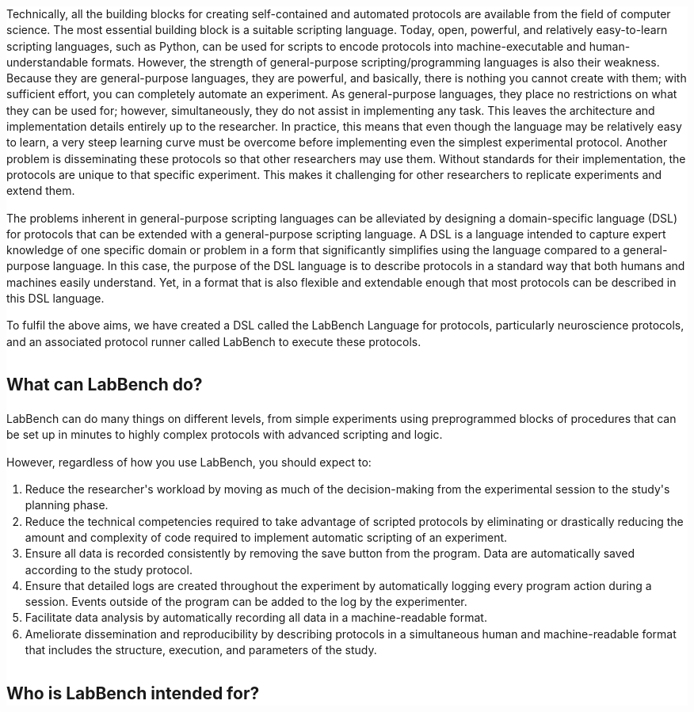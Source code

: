Technically, all the building blocks for creating self-contained and automated protocols are available from the field of computer science. The most essential building block is a suitable scripting language. Today, open, powerful, and relatively easy-to-learn scripting languages, such as Python, can be used for scripts to encode protocols into machine-executable and human-understandable formats. However, the strength of general-purpose scripting/programming languages is also their weakness. Because they are general-purpose languages, they are powerful, and basically, there is nothing you cannot create with them; with sufficient effort, you can completely automate an experiment. As general-purpose languages, they place no restrictions on what they can be used for; however, simultaneously, they do not assist in implementing any task. This leaves the architecture and implementation details entirely up to the researcher. In practice, this means that even though the language may be relatively easy to learn, a very steep learning curve must be overcome before implementing even the simplest experimental protocol.
Another problem is disseminating these protocols so that other researchers may use them. Without standards for their implementation, the protocols are unique to that specific experiment. This makes it challenging for other researchers to replicate experiments and extend them.

The problems inherent in general-purpose scripting languages can be alleviated by designing a domain-specific language (DSL) for protocols that can be extended with a general-purpose scripting language. A DSL is a language intended to capture expert knowledge of one specific domain or problem in a form that significantly simplifies using the language compared to a general-purpose language. In this case, the purpose of the DSL language is to describe protocols in a standard way that both humans and machines easily understand. Yet, in a format that is also flexible and extendable enough that most protocols can be described in this DSL language.

To fulfil the above aims, we have created a DSL called the LabBench Language for protocols, particularly neuroscience protocols, and an associated protocol runner called LabBench to execute these protocols.

## What can LabBench do?

LabBench can do many things on different levels, from simple experiments using preprogrammed blocks of procedures that can be set up in minutes to highly complex protocols with advanced scripting and logic. 

However, regardless of how you use LabBench, you should expect to:

1. Reduce the researcher's workload by moving as much of the decision-making from the experimental session to the study's planning phase.
2. Reduce the technical competencies required to take advantage of scripted protocols by eliminating or drastically reducing the amount and complexity of code required to implement automatic scripting of an experiment.
3. Ensure all data is recorded consistently by removing the save button from the program. Data are automatically saved according to the study protocol.
4. Ensure that detailed logs are created throughout the experiment by automatically logging every program action during a session. Events outside of the program can be added to the log by the experimenter.
5. Facilitate data analysis by automatically recording all data in a machine-readable format.
6. Ameliorate dissemination and reproducibility by describing protocols in a simultaneous human and machine-readable format that includes the structure, execution, and parameters of the study.

## Who is LabBench intended for?
